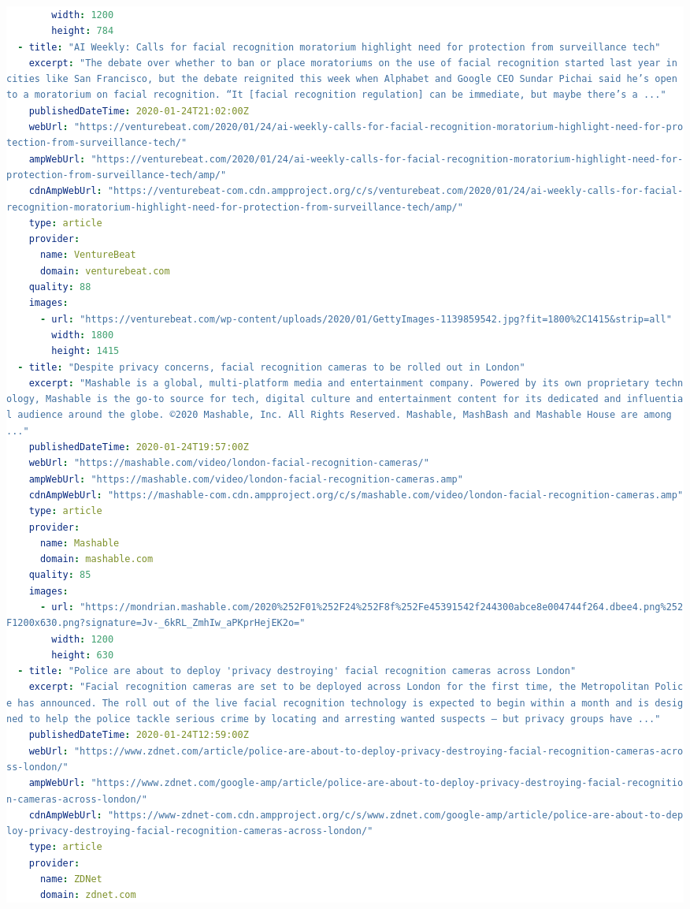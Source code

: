 ```yaml
        width: 1200
        height: 784
  - title: "AI Weekly: Calls for facial recognition moratorium highlight need for protection from surveillance tech"
    excerpt: "The debate over whether to ban or place moratoriums on the use of facial recognition started last year in cities like San Francisco, but the debate reignited this week when Alphabet and Google CEO Sundar Pichai said he’s open to a moratorium on facial recognition. “It [facial recognition regulation] can be immediate, but maybe there’s a ..."
    publishedDateTime: 2020-01-24T21:02:00Z
    webUrl: "https://venturebeat.com/2020/01/24/ai-weekly-calls-for-facial-recognition-moratorium-highlight-need-for-protection-from-surveillance-tech/"
    ampWebUrl: "https://venturebeat.com/2020/01/24/ai-weekly-calls-for-facial-recognition-moratorium-highlight-need-for-protection-from-surveillance-tech/amp/"
    cdnAmpWebUrl: "https://venturebeat-com.cdn.ampproject.org/c/s/venturebeat.com/2020/01/24/ai-weekly-calls-for-facial-recognition-moratorium-highlight-need-for-protection-from-surveillance-tech/amp/"
    type: article
    provider:
      name: VentureBeat
      domain: venturebeat.com
    quality: 88
    images:
      - url: "https://venturebeat.com/wp-content/uploads/2020/01/GettyImages-1139859542.jpg?fit=1800%2C1415&strip=all"
        width: 1800
        height: 1415
  - title: "Despite privacy concerns, facial recognition cameras to be rolled out in London"
    excerpt: "Mashable is a global, multi-platform media and entertainment company. Powered by its own proprietary technology, Mashable is the go-to source for tech, digital culture and entertainment content for its dedicated and influential audience around the globe. ©2020 Mashable, Inc. All Rights Reserved. Mashable, MashBash and Mashable House are among ..."
    publishedDateTime: 2020-01-24T19:57:00Z
    webUrl: "https://mashable.com/video/london-facial-recognition-cameras/"
    ampWebUrl: "https://mashable.com/video/london-facial-recognition-cameras.amp"
    cdnAmpWebUrl: "https://mashable-com.cdn.ampproject.org/c/s/mashable.com/video/london-facial-recognition-cameras.amp"
    type: article
    provider:
      name: Mashable
      domain: mashable.com
    quality: 85
    images:
      - url: "https://mondrian.mashable.com/2020%252F01%252F24%252F8f%252Fe45391542f244300abce8e004744f264.dbee4.png%252F1200x630.png?signature=Jv-_6kRL_ZmhIw_aPKprHejEK2o="
        width: 1200
        height: 630
  - title: "Police are about to deploy 'privacy destroying' facial recognition cameras across London"
    excerpt: "Facial recognition cameras are set to be deployed across London for the first time, the Metropolitan Police has announced. The roll out of the live facial recognition technology is expected to begin within a month and is designed to help the police tackle serious crime by locating and arresting wanted suspects – but privacy groups have ..."
    publishedDateTime: 2020-01-24T12:59:00Z
    webUrl: "https://www.zdnet.com/article/police-are-about-to-deploy-privacy-destroying-facial-recognition-cameras-across-london/"
    ampWebUrl: "https://www.zdnet.com/google-amp/article/police-are-about-to-deploy-privacy-destroying-facial-recognition-cameras-across-london/"
    cdnAmpWebUrl: "https://www-zdnet-com.cdn.ampproject.org/c/s/www.zdnet.com/google-amp/article/police-are-about-to-deploy-privacy-destroying-facial-recognition-cameras-across-london/"
    type: article
    provider:
      name: ZDNet
      domain: zdnet.com
```